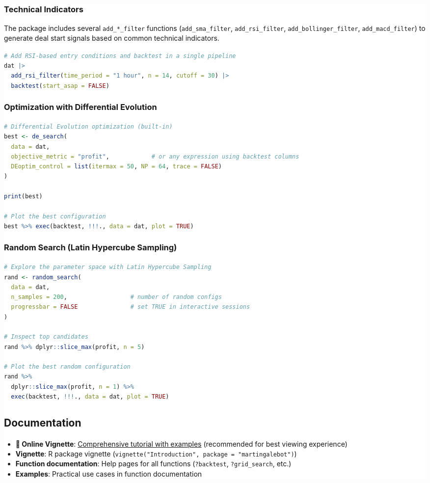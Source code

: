 
### Technical Indicators

The package includes several `add_*_filter` functions (`add_sma_filter`, `add_rsi_filter`, `add_bollinger_filter`, `add_macd_filter`) to generate deal start signals based on common technical indicators.

```r
# Add RSI-based entry conditions and backtest in a single pipeline
dat |>
  add_rsi_filter(time_period = "1 hour", n = 14, cutoff = 30) |>
  backtest(start_asap = FALSE)
```

### Optimization with Differential Evolution

```r
# Differential Evolution optimization (built-in)
best <- de_search(
  data = dat,
  objective_metric = "profit",            # or any expression using backtest columns
  DEoptim_control = list(itermax = 50, NP = 64, trace = FALSE)
)

print(best)

# Plot the best configuration
best %>% exec(backtest, !!!., data = dat, plot = TRUE)
```

### Random Search (Latin Hypercube Sampling)

```r
# Explore the parameter space with Latin Hypercube Sampling
rand <- random_search(
  data = dat,
  n_samples = 200,                  # number of random configs
  progressbar = FALSE               # set TRUE in interactive sessions
)

# Inspect top candidates
rand %>% dplyr::slice_max(profit, n = 5)

# Plot the best random configuration
rand %>%
  dplyr::slice_max(profit, n = 1) %>%
  exec(backtest, !!!., data = dat, plot = TRUE)
```

## Documentation

- **📖 Online Vignette**: [Comprehensive tutorial with examples](https://studerus.github.io/martingalebot/) (recommended for best viewing experience)
- **Vignette**: R package vignette (`vignette("Introduction", package = "martingalebot")`)
- **Function documentation**: Help pages for all functions (`?backtest`, `?grid_search`, etc.)
- **Examples**: Practical use cases in function documentation
